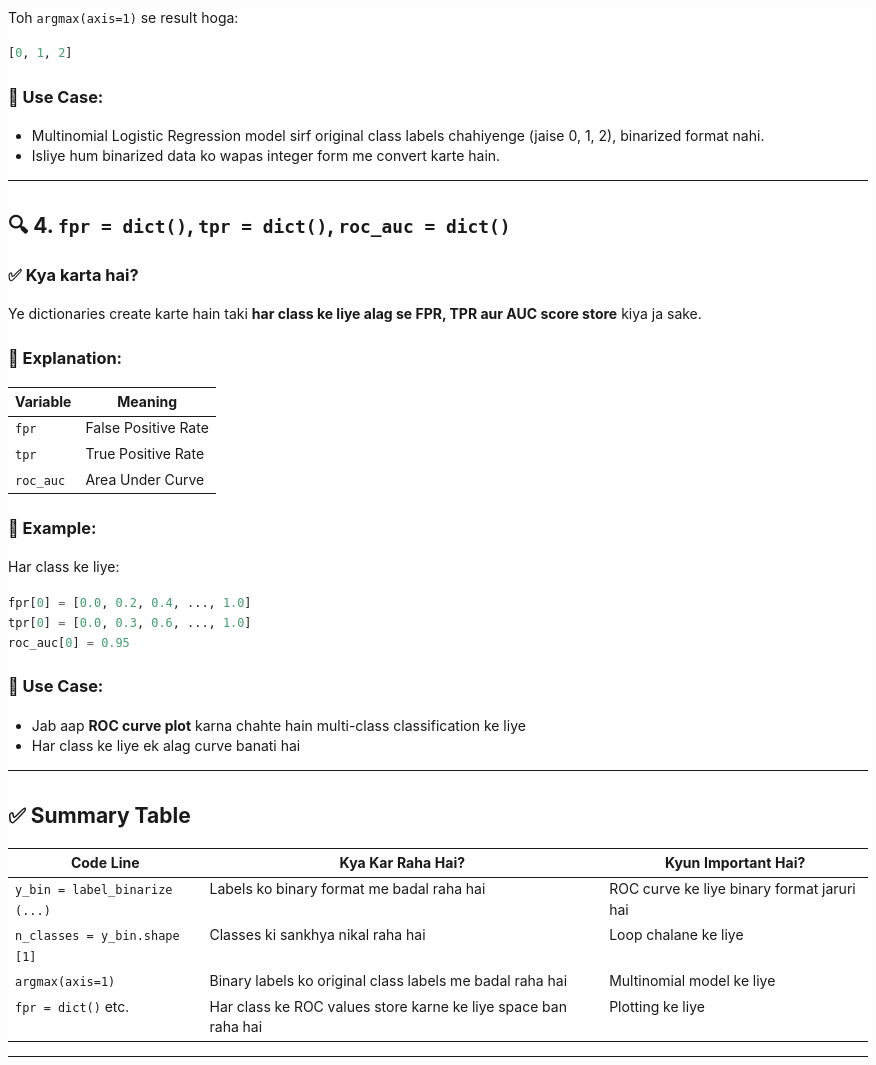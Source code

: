 Toh `argmax(axis=1)` se result hoga:

```python
[0, 1, 2]
```

### 🧠 Use Case:
- Multinomial Logistic Regression model sirf original class labels chahiyenge (jaise 0, 1, 2), binarized format nahi.
- Isliye hum binarized data ko wapas integer form me convert karte hain.

---

## 🔍 4. `fpr = dict()`, `tpr = dict()`, `roc_auc = dict()`

### ✅ Kya karta hai?
Ye dictionaries create karte hain taki **har class ke liye alag se FPR, TPR aur AUC score store** kiya ja sake.

### 📌 Explanation:

| Variable | Meaning |
|---------|---------|
| `fpr` | False Positive Rate |
| `tpr` | True Positive Rate |
| `roc_auc` | Area Under Curve |

### 📌 Example:
Har class ke liye:

```python
fpr[0] = [0.0, 0.2, 0.4, ..., 1.0]
tpr[0] = [0.0, 0.3, 0.6, ..., 1.0]
roc_auc[0] = 0.95
```

### 🧠 Use Case:
- Jab aap **ROC curve plot** karna chahte hain multi-class classification ke liye
- Har class ke liye ek alag curve banati hai

---

## ✅ Summary Table

| Code Line | Kya Kar Raha Hai? | Kyun Important Hai? |
|----------|---------------------|----------------------|
| `y_bin = label_binarize(...)` | Labels ko binary format me badal raha hai | ROC curve ke liye binary format jaruri hai |
| `n_classes = y_bin.shape[1]` | Classes ki sankhya nikal raha hai | Loop chalane ke liye |
| `argmax(axis=1)` | Binary labels ko original class labels me badal raha hai | Multinomial model ke liye |
| `fpr = dict()` etc. | Har class ke ROC values store karne ke liye space ban raha hai | Plotting ke liye |

---
